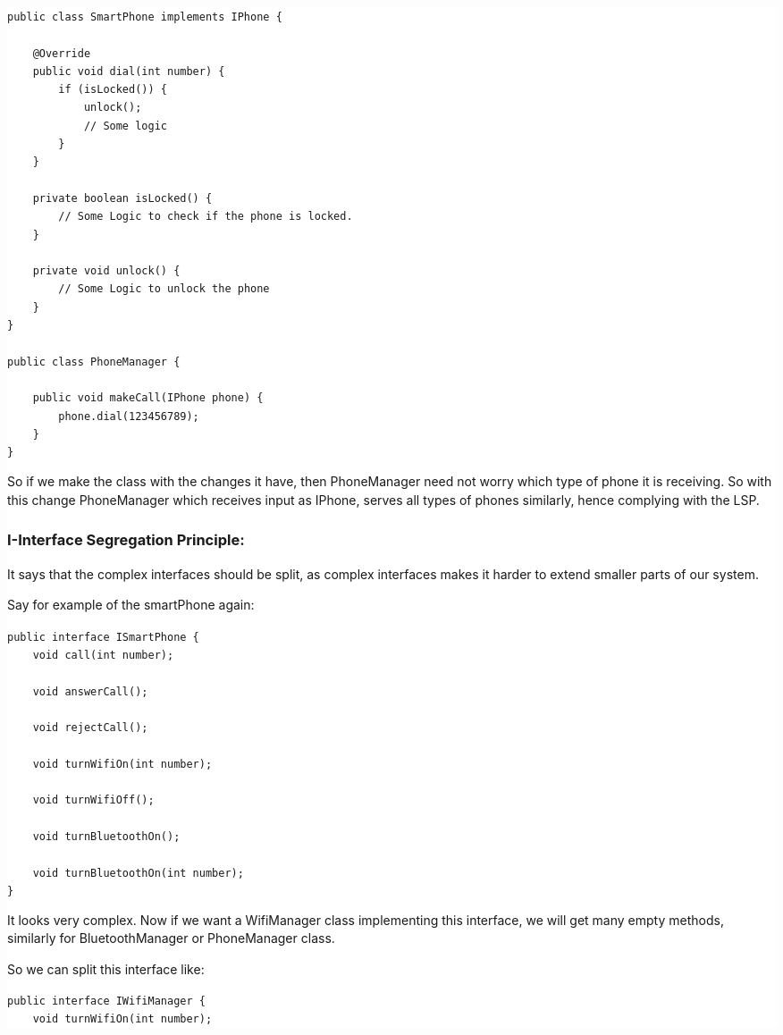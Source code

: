     public class SmartPhone implements IPhone {
    
        @Override
        public void dial(int number) {
            if (isLocked()) {
                unlock();
                // Some logic
            }
        }
    
        private boolean isLocked() {
            // Some Logic to check if the phone is locked.
        }
    
        private void unlock() {
            // Some Logic to unlock the phone
        }
    }
    
    public class PhoneManager {
    
        public void makeCall(IPhone phone) {
            phone.dial(123456789);
        }
    }

So if we make the class with the changes it have, then PhoneManager need not worry which type of phone it is receiving. So with this change PhoneManager which receives input as IPhone, serves all types of phones similarly, hence complying with the LSP.

### I-Interface Segregation Principle:

It says that the complex interfaces should be split, as complex interfaces makes it harder to extend smaller parts of our system.

Say for example of the smartPhone again:

    public interface ISmartPhone {
        void call(int number);
    
        void answerCall();
    
        void rejectCall();
    
        void turnWifiOn(int number);
    
        void turnWifiOff();
    
        void turnBluetoothOn();
    
        void turnBluetoothOn(int number);
    }

It looks very complex. Now if we want a WifiManager class implementing this interface, we will get many empty methods, similarly for BluetoothManager or PhoneManager class.

So we can split this interface like:

    public interface IWifiManager {
        void turnWifiOn(int number);
    